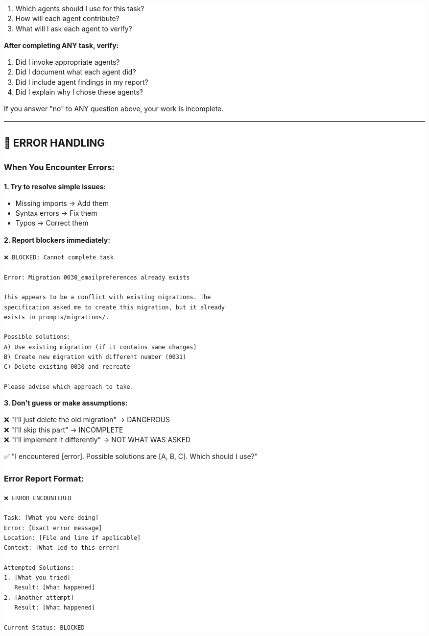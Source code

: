 1. Which agents should I use for this task?
2. How will each agent contribute?
3. What will I ask each agent to verify?

**After completing ANY task, verify:**

1. Did I invoke appropriate agents?
2. Did I document what each agent did?
3. Did I include agent findings in my report?
4. Did I explain why I chose these agents?

If you answer "no" to ANY question above, your work is incomplete.

---

## 🚨 ERROR HANDLING

### When You Encounter Errors:

**1. Try to resolve simple issues:**
- Missing imports → Add them
- Syntax errors → Fix them
- Typos → Correct them

**2. Report blockers immediately:**
```
❌ BLOCKED: Cannot complete task

Error: Migration 0030_emailpreferences already exists

This appears to be a conflict with existing migrations. The 
specification asked me to create this migration, but it already 
exists in prompts/migrations/.

Possible solutions:
A) Use existing migration (if it contains same changes)
B) Create new migration with different number (0031)
C) Delete existing 0030 and recreate

Please advise which approach to take.
```

**3. Don't guess or make assumptions:**

❌ "I'll just delete the old migration" → DANGEROUS  
❌ "I'll skip this part" → INCOMPLETE  
❌ "I'll implement it differently" → NOT WHAT WAS ASKED  

✅ "I encountered [error]. Possible solutions are [A, B, C]. Which should I use?"

### Error Report Format:

```
❌ ERROR ENCOUNTERED

Task: [What you were doing]
Error: [Exact error message]
Location: [File and line if applicable]
Context: [What led to this error]

Attempted Solutions:
1. [What you tried]
   Result: [What happened]
2. [Another attempt]
   Result: [What happened]

Current Status: BLOCKED
```